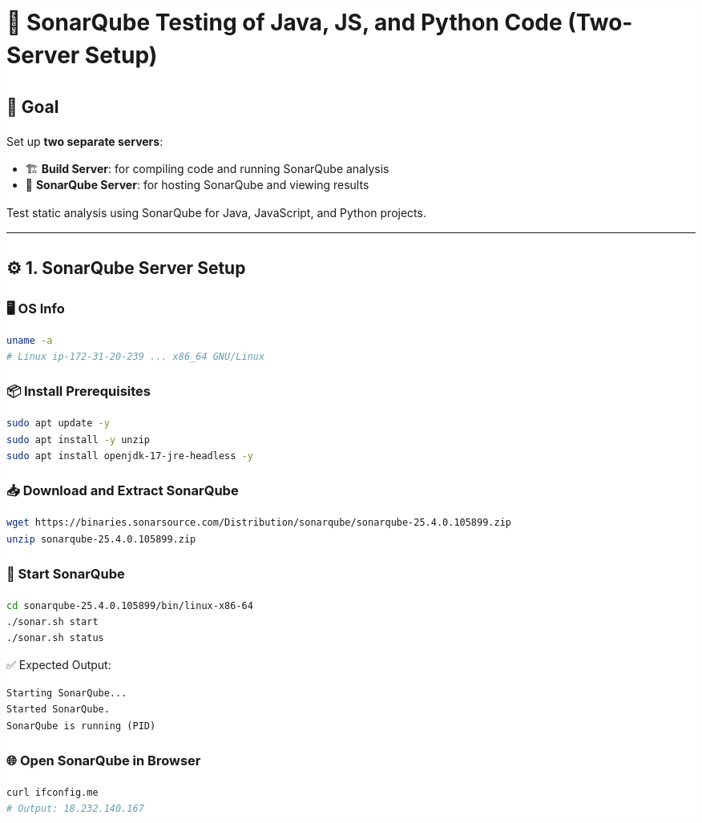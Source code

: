 
# 🧪 SonarQube Testing of Java, JS, and Python Code (Two-Server Setup)

## 🧠 Goal  
Set up **two separate servers**:  
- 🏗️ **Build Server**: for compiling code and running SonarQube analysis  
- 🧠 **SonarQube Server**: for hosting SonarQube and viewing results  

Test static analysis using SonarQube for Java, JavaScript, and Python projects.

---

## ⚙️ 1. SonarQube Server Setup

### 🖥️ OS Info  
```bash
uname -a
# Linux ip-172-31-20-239 ... x86_64 GNU/Linux
```

### 📦 Install Prerequisites  
```bash
sudo apt update -y
sudo apt install -y unzip
sudo apt install openjdk-17-jre-headless -y
```

### 📥 Download and Extract SonarQube  
```bash
wget https://binaries.sonarsource.com/Distribution/sonarqube/sonarqube-25.4.0.105899.zip
unzip sonarqube-25.4.0.105899.zip
```

### 🚀 Start SonarQube  
```bash
cd sonarqube-25.4.0.105899/bin/linux-x86-64
./sonar.sh start
./sonar.sh status
```

✅ Expected Output:
```
Starting SonarQube...
Started SonarQube.
SonarQube is running (PID)
```

### 🌐 Open SonarQube in Browser  
```bash
curl ifconfig.me
# Output: 18.232.140.167
```
